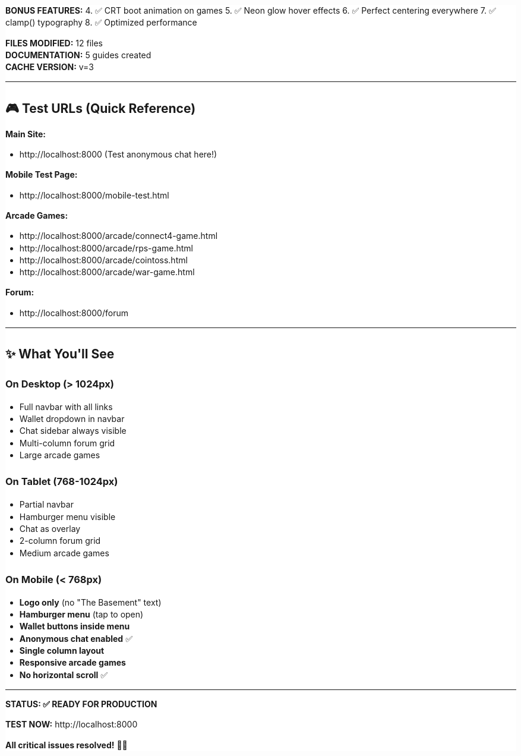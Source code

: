 **BONUS FEATURES:**
4. ✅ CRT boot animation on games
5. ✅ Neon glow hover effects
6. ✅ Perfect centering everywhere
7. ✅ clamp() typography
8. ✅ Optimized performance

**FILES MODIFIED:** 12 files  
**DOCUMENTATION:** 5 guides created  
**CACHE VERSION:** v=3  

---

## 🎮 Test URLs (Quick Reference)

**Main Site:**
- http://localhost:8000 (Test anonymous chat here!)

**Mobile Test Page:**
- http://localhost:8000/mobile-test.html

**Arcade Games:**
- http://localhost:8000/arcade/connect4-game.html
- http://localhost:8000/arcade/rps-game.html
- http://localhost:8000/arcade/cointoss.html
- http://localhost:8000/arcade/war-game.html

**Forum:**
- http://localhost:8000/forum

---

## ✨ What You'll See

### On Desktop (> 1024px)
- Full navbar with all links
- Wallet dropdown in navbar
- Chat sidebar always visible
- Multi-column forum grid
- Large arcade games

### On Tablet (768-1024px)
- Partial navbar
- Hamburger menu visible
- Chat as overlay
- 2-column forum grid
- Medium arcade games

### On Mobile (< 768px)
- **Logo only** (no "The Basement" text)
- **Hamburger menu** (tap to open)
- **Wallet buttons inside menu**
- **Anonymous chat enabled** ✅
- **Single column layout**
- **Responsive arcade games**
- **No horizontal scroll** ✅

---

**STATUS: ✅ READY FOR PRODUCTION**

**TEST NOW:** http://localhost:8000

**All critical issues resolved!** 🎉🚀

